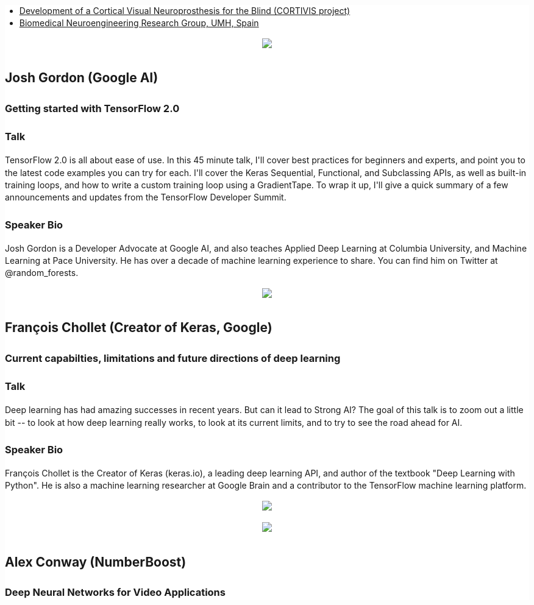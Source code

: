 - [Development of a Cortical Visual Neuroprosthesis for the Blind (CORTIVIS project)](https://clinicaltrials.gov/ct2/show/NCT02983370)
- [Biomedical Neuroengineering Research Group, UMH, Spain](https://nbio.umh.es/)

[<p align="center"><img src="https://github.com/Machine-Learning-Tokyo/MLT_Talks/blob/master/images/antonio_lozano.png" width="600"></p>](https://github.com/Machine-Learning-Tokyo/MLT_Talks/blob/master/slides/MLT_Antonio.pdf)


## Josh Gordon (Google AI)
### Getting started with TensorFlow 2.0

### Talk
TensorFlow 2.0 is all about ease of use. In this 45 minute talk, I'll cover best practices for beginners and experts, and point you to the latest code examples you can try for each. I'll cover the Keras Sequential, Functional, and Subclassing APIs, as well as built-in training loops, and how to write a custom training loop using a GradientTape. To wrap it up, I'll give a quick summary of a few announcements and updates from the TensorFlow Developer Summit.

### Speaker Bio
Josh Gordon is a Developer Advocate at Google AI, and also teaches Applied Deep Learning at Columbia University, and Machine Learning at Pace University. He has over a decade of machine learning experience to share. You can find him on Twitter at @random_forests.

[<p align="center"><img src="https://github.com/Machine-Learning-Tokyo/MLT_Talks/blob/master/images/josh_gordon.png" width="600"></p>](https://github.com/Machine-Learning-Tokyo/MLT_Talks/blob/master/slides/Josh_Gordon_Google_AI.pdf)


 
## François Chollet (Creator of Keras, Google)
### Current capabilties, limitations and future directions of deep learning

### Talk
Deep learning has had amazing successes in recent years. But can it lead to Strong AI? The goal of this talk is to zoom out a little bit -- to look at how deep learning really works, to look at its current limits, and to try to see the road ahead for AI.

### Speaker Bio
François Chollet is the Creator of Keras (keras.io), a leading deep learning API, and author of the textbook "Deep Learning with Python". He is also a machine learning researcher at Google Brain and a contributor to the TensorFlow machine learning platform.

[<p align="center"><img src="https://github.com/Machine-Learning-Tokyo/MLT_Talks/blob/master/images/chollet_recap.png" width="600"></p>](https://www.youtube.com/watch?v=B6w4-_5lcUA)

[<p align="center"><img src="https://github.com/Machine-Learning-Tokyo/MLT_Talks/blob/master/images/chollet.png" width="600"></p>](https://github.com/Machine-Learning-Tokyo/MLT_Talks/blob/master/slides/Francois_Chollet.pdf)


## Alex Conway (NumberBoost)
### Deep Neural Networks for Video Applications
